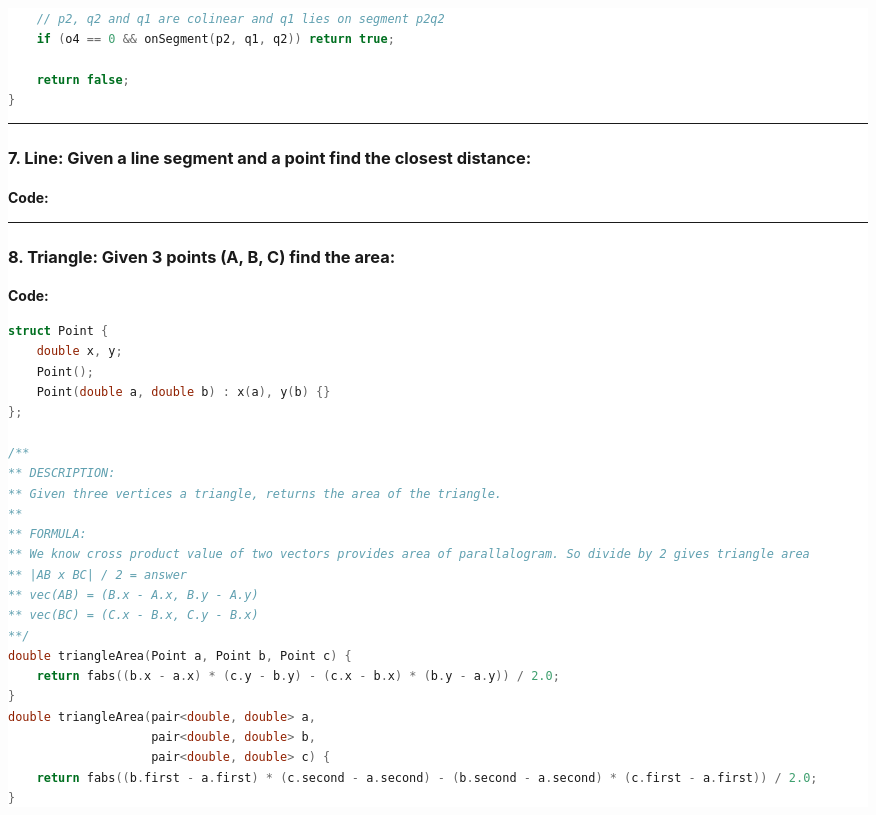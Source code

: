 ```cpp
    // p2, q2 and q1 are colinear and q1 lies on segment p2q2
    if (o4 == 0 && onSegment(p2, q1, q2)) return true;

    return false;
}
```

------

### 7. **Line:** Given a line segment and a point find the closest distance:

**Code:**

```cpp

```

------

### 8. **Triangle:** Given 3 points (A, B, C) find the area:

**Code:**

```cpp
struct Point {
    double x, y;
    Point();
    Point(double a, double b) : x(a), y(b) {}
};

/**
** DESCRIPTION:
** Given three vertices a triangle, returns the area of the triangle.
**
** FORMULA:
** We know cross product value of two vectors provides area of parallalogram. So divide by 2 gives triangle area
** |AB x BC| / 2 = answer
** vec(AB) = (B.x - A.x, B.y - A.y)
** vec(BC) = (C.x - B.x, C.y - B.x)
**/
double triangleArea(Point a, Point b, Point c) {
    return fabs((b.x - a.x) * (c.y - b.y) - (c.x - b.x) * (b.y - a.y)) / 2.0;
}
double triangleArea(pair<double, double> a, 
                    pair<double, double> b, 
                    pair<double, double> c) {
    return fabs((b.first - a.first) * (c.second - a.second) - (b.second - a.second) * (c.first - a.first)) / 2.0;
}
```
